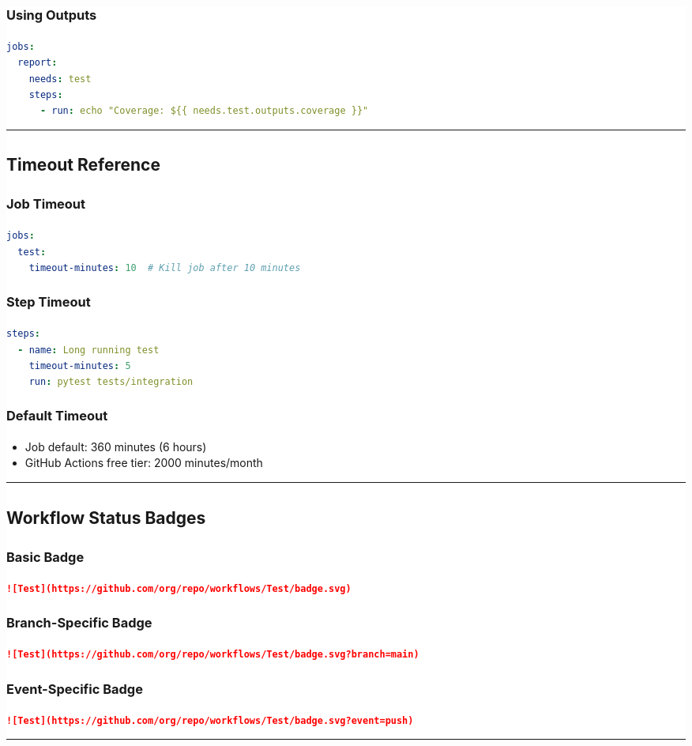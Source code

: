 ### Using Outputs
```yaml
jobs:
  report:
    needs: test
    steps:
      - run: echo "Coverage: ${{ needs.test.outputs.coverage }}"
```

---

## Timeout Reference

### Job Timeout
```yaml
jobs:
  test:
    timeout-minutes: 10  # Kill job after 10 minutes
```

### Step Timeout
```yaml
steps:
  - name: Long running test
    timeout-minutes: 5
    run: pytest tests/integration
```

### Default Timeout
- Job default: 360 minutes (6 hours)
- GitHub Actions free tier: 2000 minutes/month

---

## Workflow Status Badges

### Basic Badge
```markdown
![Test](https://github.com/org/repo/workflows/Test/badge.svg)
```

### Branch-Specific Badge
```markdown
![Test](https://github.com/org/repo/workflows/Test/badge.svg?branch=main)
```

### Event-Specific Badge
```markdown
![Test](https://github.com/org/repo/workflows/Test/badge.svg?event=push)
```

---